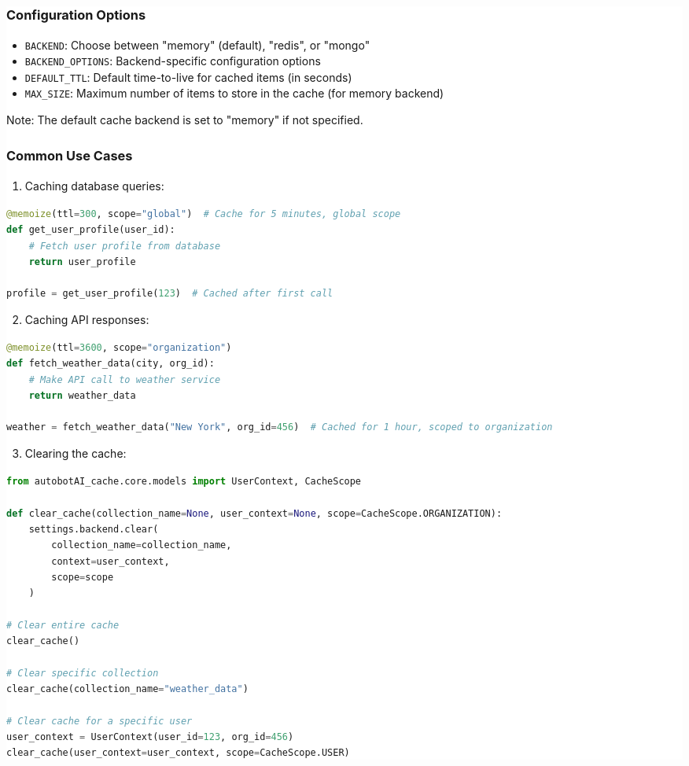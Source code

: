 ### Configuration Options

- `BACKEND`: Choose between "memory" (default), "redis", or "mongo"
- `BACKEND_OPTIONS`: Backend-specific configuration options
- `DEFAULT_TTL`: Default time-to-live for cached items (in seconds)
- `MAX_SIZE`: Maximum number of items to store in the cache (for memory backend)

Note: The default cache backend is set to "memory" if not specified.

### Common Use Cases

1. Caching database queries:

```python
@memoize(ttl=300, scope="global")  # Cache for 5 minutes, global scope
def get_user_profile(user_id):
    # Fetch user profile from database
    return user_profile

profile = get_user_profile(123)  # Cached after first call
```

2. Caching API responses:

```python
@memoize(ttl=3600, scope="organization")
def fetch_weather_data(city, org_id):
    # Make API call to weather service
    return weather_data

weather = fetch_weather_data("New York", org_id=456)  # Cached for 1 hour, scoped to organization
```

3. Clearing the cache:

```python
from autobotAI_cache.core.models import UserContext, CacheScope

def clear_cache(collection_name=None, user_context=None, scope=CacheScope.ORGANIZATION):
    settings.backend.clear(
        collection_name=collection_name,
        context=user_context,
        scope=scope
    )

# Clear entire cache
clear_cache()

# Clear specific collection
clear_cache(collection_name="weather_data")

# Clear cache for a specific user
user_context = UserContext(user_id=123, org_id=456)
clear_cache(user_context=user_context, scope=CacheScope.USER)
```
